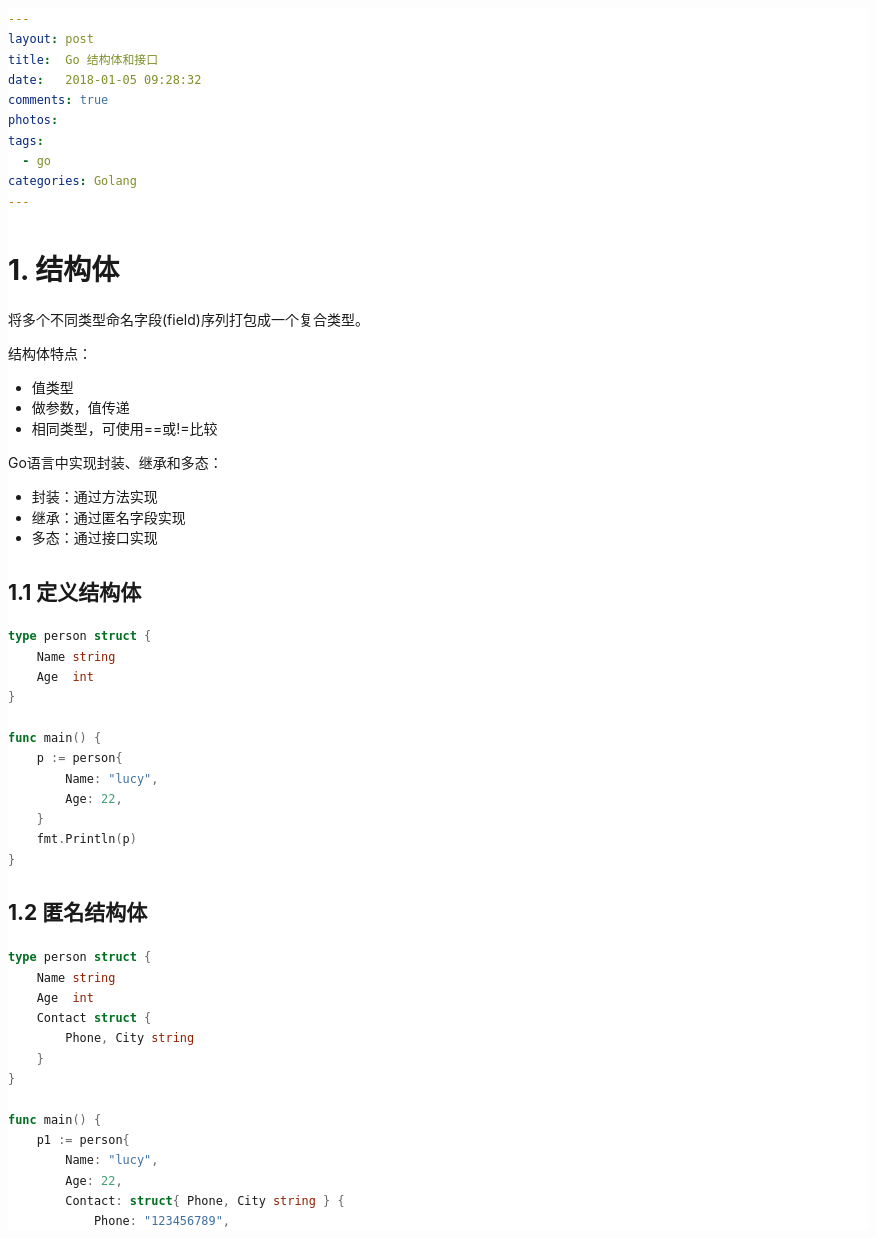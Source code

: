 ```yaml
---
layout: post
title:  Go 结构体和接口
date:   2018-01-05 09:28:32
comments: true
photos: 
tags: 
  - go
categories: Golang
---
```



# 1. 结构体

将多个不同类型命名字段(field)序列打包成一个复合类型。

结构体特点：

- 值类型
- 做参数，值传递
- 相同类型，可使用==或!=比较

Go语言中实现封装、继承和多态：

- 封装：通过方法实现
- 继承：通过匿名字段实现
- 多态：通过接口实现



## 1.1 定义结构体

```go
type person struct {
	Name string
	Age  int
}

func main() {
	p := person{
		Name: "lucy",
		Age: 22,
	}
	fmt.Println(p)
}
```

## 1.2 匿名结构体

```go
type person struct {
	Name string
	Age  int
	Contact struct {
		Phone, City string
	}
}

func main() {
	p1 := person{
		Name: "lucy",
		Age: 22,
		Contact: struct{ Phone, City string } {
			Phone: "123456789",
```